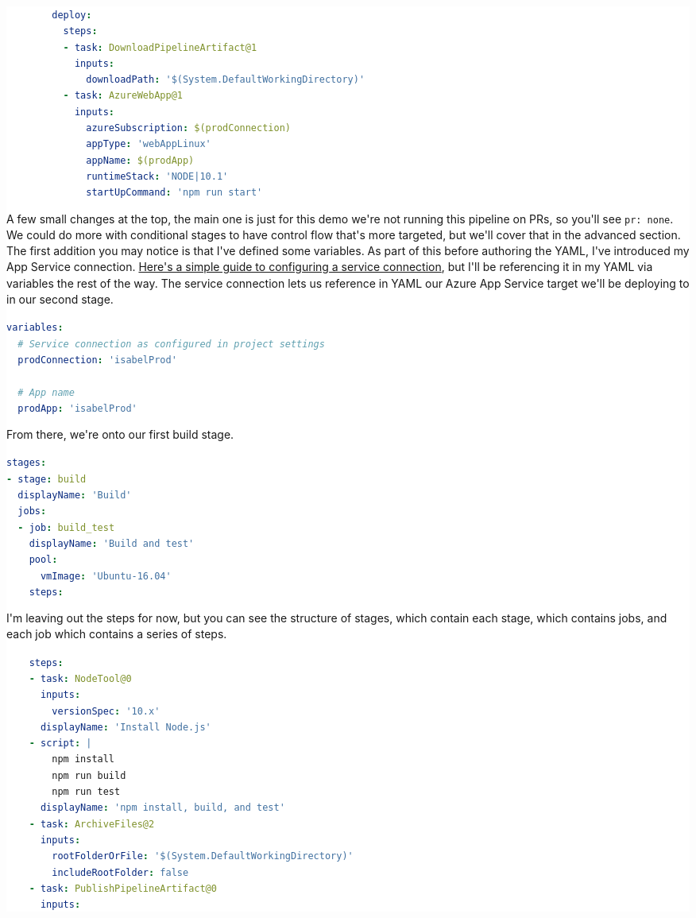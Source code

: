 ```yaml
        deploy:
          steps:
          - task: DownloadPipelineArtifact@1
            inputs:
              downloadPath: '$(System.DefaultWorkingDirectory)'
          - task: AzureWebApp@1
            inputs:
              azureSubscription: $(prodConnection)
              appType: 'webAppLinux'
              appName: $(prodApp)
              runtimeStack: 'NODE|10.1'
              startUpCommand: 'npm run start'
```

A few small changes at the top, the main one is just for this demo we're not running this pipeline on PRs, so you'll see `pr: none`. We could do more with conditional stages to have control flow that's more targeted, but we'll cover that in the advanced section. The first addition you may notice is that I've defined some variables. As part of this before authoring the YAML, I've introduced my App Service connection. [Here's a simple guide to configuring a service connection](https://docs.microsoft.com/en-us/azure/devops/pipelines/library/connect-to-azure?view=azure-devops), but I'll be referencing it in my YAML via variables the rest of the way. The service connection lets us reference in YAML our Azure App Service target we'll be deploying to in our second stage.


```yaml
variables: 
  # Service connection as configured in project settings
  prodConnection: 'isabelProd'

  # App name
  prodApp: 'isabelProd'
```

From there, we're onto our first build stage.

```yaml
stages:
- stage: build
  displayName: 'Build'
  jobs:
  - job: build_test
    displayName: 'Build and test'
    pool:
      vmImage: 'Ubuntu-16.04'
    steps:
```

I'm leaving out the steps for now, but you can see the structure of stages, which contain each stage, which contains jobs, and each job which contains a series of steps.

```YAML
    steps:
    - task: NodeTool@0
      inputs:
        versionSpec: '10.x'
      displayName: 'Install Node.js'
    - script: |
        npm install
        npm run build
        npm run test
      displayName: 'npm install, build, and test'
    - task: ArchiveFiles@2
      inputs:
        rootFolderOrFile: '$(System.DefaultWorkingDirectory)'
        includeRootFolder: false
    - task: PublishPipelineArtifact@0
      inputs:
```